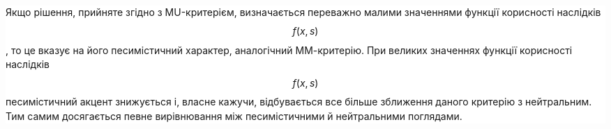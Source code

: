 Якщо рішення, прийняте згідно з МU-критерієм, визначається переважно малими значеннями функції корисності наслідків $$f(x, s)$$, то це вказує на його песимістичний характер, аналогічний ММ-критерію. При великих значеннях функції корисності наслідків $$f(x, s)$$ песимістичний акцент знижується і, власне кажучи, відбувається все більше зближення даного критерію з нейтральним. Тим самим досягається певне вирівнювання між песимістичними й нейтральними поглядами.